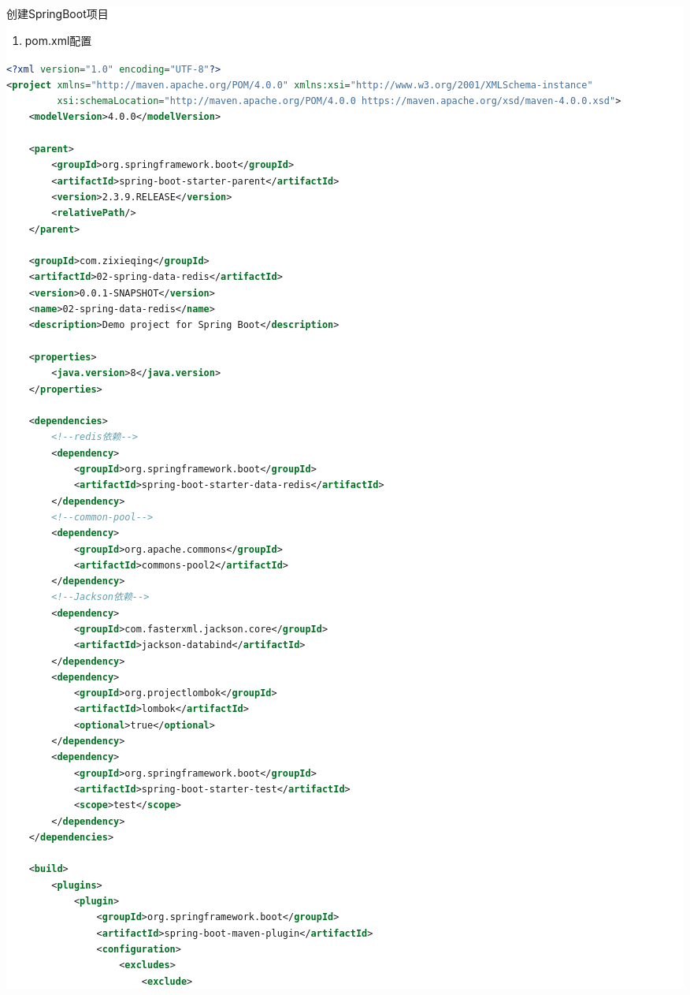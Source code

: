 创建SpringBoot项目

1. pom.xml配置

```xml
<?xml version="1.0" encoding="UTF-8"?>
<project xmlns="http://maven.apache.org/POM/4.0.0" xmlns:xsi="http://www.w3.org/2001/XMLSchema-instance"
         xsi:schemaLocation="http://maven.apache.org/POM/4.0.0 https://maven.apache.org/xsd/maven-4.0.0.xsd">
    <modelVersion>4.0.0</modelVersion>

    <parent>
        <groupId>org.springframework.boot</groupId>
        <artifactId>spring-boot-starter-parent</artifactId>
        <version>2.3.9.RELEASE</version>
        <relativePath/>
    </parent>

    <groupId>com.zixieqing</groupId>
    <artifactId>02-spring-data-redis</artifactId>
    <version>0.0.1-SNAPSHOT</version>
    <name>02-spring-data-redis</name>
    <description>Demo project for Spring Boot</description>

    <properties>
        <java.version>8</java.version>
    </properties>

    <dependencies>
        <!--redis依赖-->
        <dependency>
            <groupId>org.springframework.boot</groupId>
            <artifactId>spring-boot-starter-data-redis</artifactId>
        </dependency>
        <!--common-pool-->
        <dependency>
            <groupId>org.apache.commons</groupId>
            <artifactId>commons-pool2</artifactId>
        </dependency>
        <!--Jackson依赖-->
        <dependency>
            <groupId>com.fasterxml.jackson.core</groupId>
            <artifactId>jackson-databind</artifactId>
        </dependency>
        <dependency>
            <groupId>org.projectlombok</groupId>
            <artifactId>lombok</artifactId>
            <optional>true</optional>
        </dependency>
        <dependency>
            <groupId>org.springframework.boot</groupId>
            <artifactId>spring-boot-starter-test</artifactId>
            <scope>test</scope>
        </dependency>
    </dependencies>

    <build>
        <plugins>
            <plugin>
                <groupId>org.springframework.boot</groupId>
                <artifactId>spring-boot-maven-plugin</artifactId>
                <configuration>
                    <excludes>
                        <exclude>
```